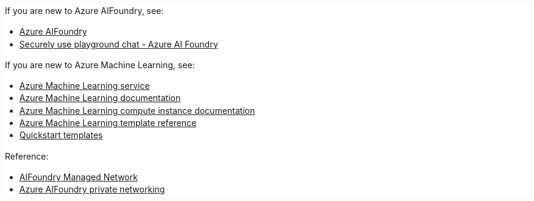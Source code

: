 If you are new to Azure AIFoundry, see:

- [Azure AIFoundry](https://aka.ms/aistudio/docs)
- [Securely use playground chat - Azure AI Foundry](https://learn.microsoft.com/en-us/azure/ai-studio/how-to/secure-playground-chat)

If you are new to Azure Machine Learning, see:

- [Azure Machine Learning service](https://azure.microsoft.com/services/machine-learning-service/)
- [Azure Machine Learning documentation](https://docs.microsoft.com/azure/machine-learning/)
- [Azure Machine Learning compute instance documentation](https://docs.microsoft.com/azure/machine-learning/concept-compute-instance)
- [Azure Machine Learning template reference](https://docs.microsoft.com/azure/templates/microsoft.machinelearningservices/allversions)
- [Quickstart templates](https://azure.microsoft.com/resources/templates/)

Reference:

- [AIFoundry Managed Network](https://learn.microsoft.com/en-us/azure/ai-studio/how-to/configure-managed-network?tabs=portal)
- [Azure AIFoundry private networking](https://learn.microsoft.com/en-us/azure/ai-studio/how-to/configure-private-link)